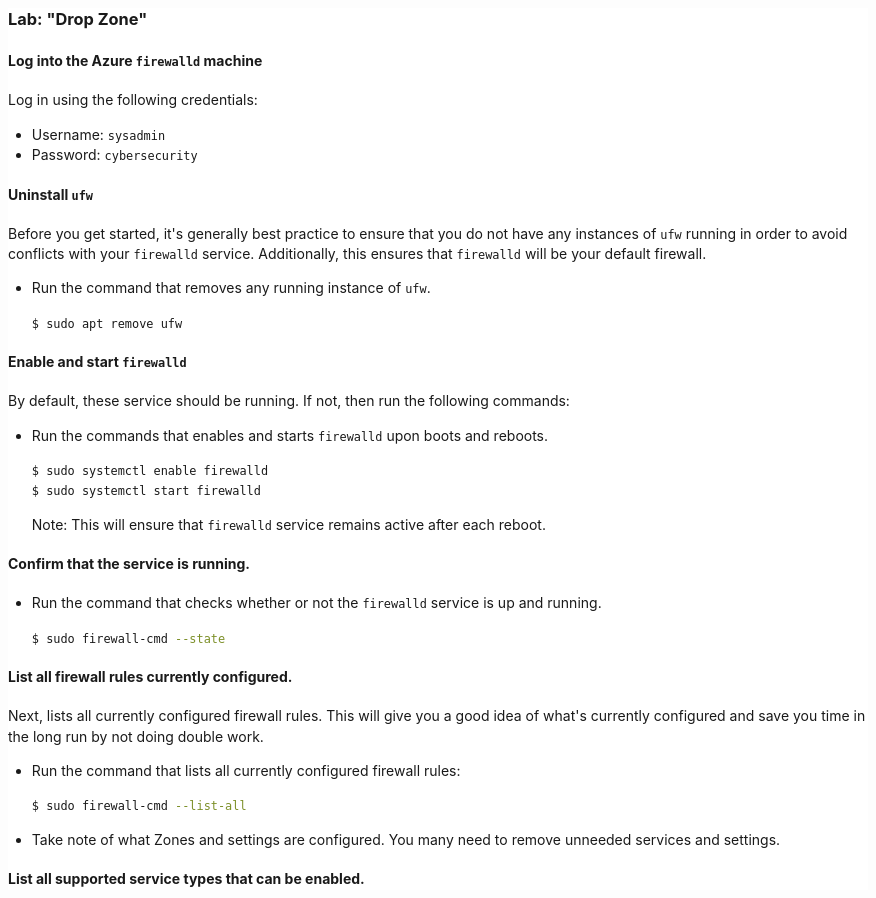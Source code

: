 ### Lab: "Drop Zone"

#### Log into the Azure `firewalld` machine

Log in using the following credentials:

- Username: `sysadmin`
- Password: `cybersecurity`
    
#### Uninstall `ufw`

Before you get started, it's generally best practice to ensure that you do not have any instances of `ufw` running in order to avoid conflicts with your `firewalld` service. Additionally, this ensures that `firewalld` will be your default firewall.

- Run the command that removes any running instance of `ufw`.

    ```bash
    $ sudo apt remove ufw
    ```

#### Enable and start `firewalld`

By default, these service should be running. If not, then run the following commands:

- Run the commands that enables and starts `firewalld` upon boots and reboots.

    ```bash
    $ sudo systemctl enable firewalld
    $ sudo systemctl start firewalld
    ```

  Note: This will ensure that `firewalld` service remains active after each reboot.
    
#### Confirm that the service is running.

- Run the command that checks whether or not the `firewalld` service is up and running.

    ```bash
    $ sudo firewall-cmd --state
    ```
    
    
#### List all firewall rules currently configured.

Next, lists all currently configured firewall rules. This will give you a good idea of what's currently configured and save you time in the long run by not doing double work.

- Run the command that lists all currently configured firewall rules:

    ```bash
    $ sudo firewall-cmd --list-all
    ```

- Take note of what Zones and settings are configured. You many need to remove unneeded services and settings. 

#### List all supported service types that can be enabled.
